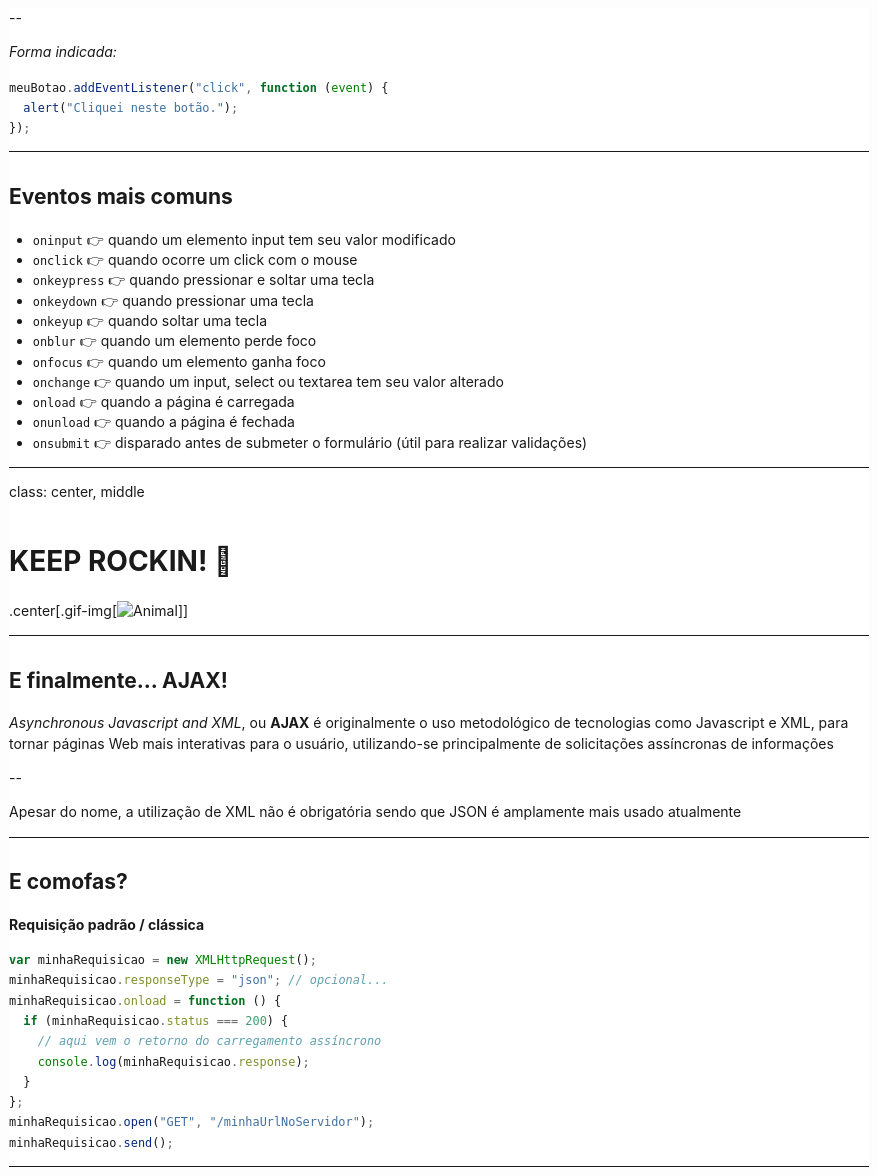 --

_Forma indicada:_

```js
meuBotao.addEventListener("click", function (event) {
  alert("Cliquei neste botão.");
});
```

---

## Eventos mais comuns

- `oninput` 👉 quando um elemento input tem seu valor modificado
- `onclick` 👉 quando ocorre um click com o mouse
- `onkeypress` 👉 quando pressionar e soltar uma tecla
- `onkeydown` 👉 quando pressionar uma tecla
- `onkeyup` 👉 quando soltar uma tecla
- `onblur` 👉 quando um elemento perde foco
- `onfocus` 👉 quando um elemento ganha foco
- `onchange` 👉 quando um input, select ou textarea tem seu valor alterado
- `onload` 👉 quando a página é carregada
- `onunload` 👉 quando a página é fechada
- `onsubmit` 👉 disparado antes de submeter o formulário (útil para realizar validações)

---

class: center, middle

# KEEP ROCKIN! 🤘

.center[.gif-img[![Animal](./img/animal.gif)]]

---

## E finalmente... AJAX!

_Asynchronous Javascript and XML_, ou **AJAX** é originalmente o uso metodológico de tecnologias como Javascript e XML, para tornar páginas Web mais interativas para o usuário, utilizando-se principalmente de solicitações assíncronas de informações

--

Apesar do nome, a utilização de XML não é obrigatória sendo que JSON é amplamente mais usado atualmente

---

## E comofas?

**Requisição padrão / clássica**

```js
var minhaRequisicao = new XMLHttpRequest();
minhaRequisicao.responseType = "json"; // opcional...
minhaRequisicao.onload = function () {
  if (minhaRequisicao.status === 200) {
    // aqui vem o retorno do carregamento assíncrono
    console.log(minhaRequisicao.response);
  }
};
minhaRequisicao.open("GET", "/minhaUrlNoServidor");
minhaRequisicao.send();
```

---